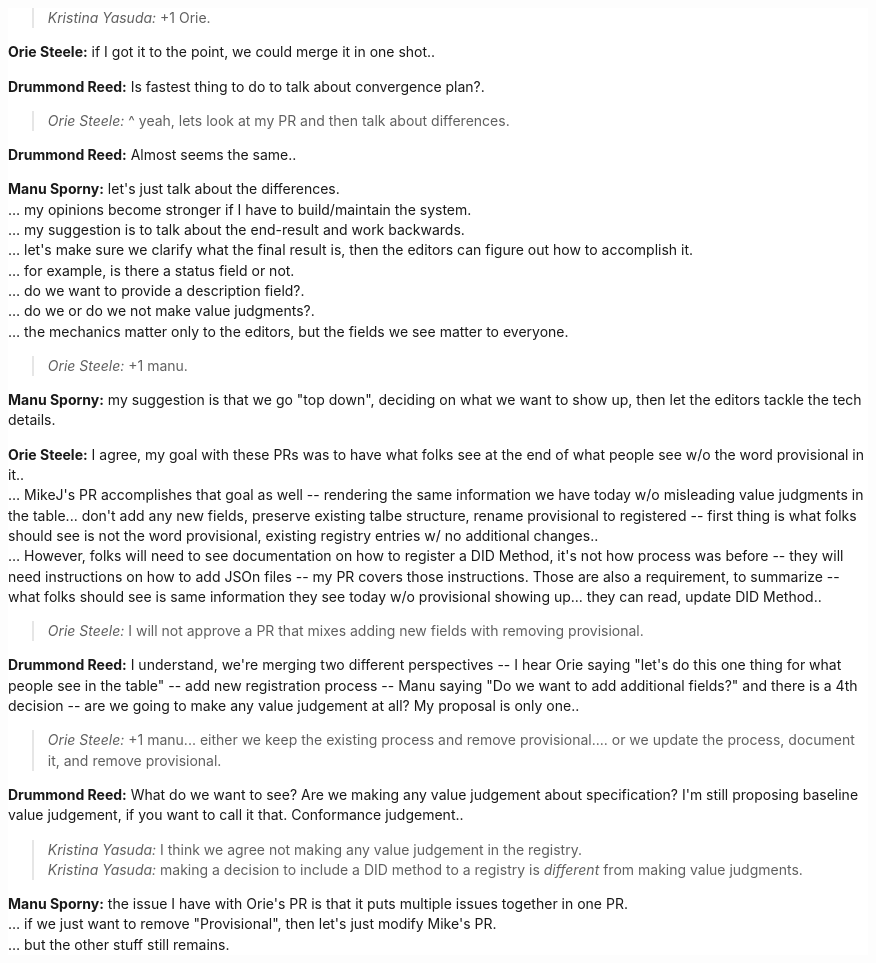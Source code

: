 > *Kristina Yasuda:* +1 Orie.

**Orie Steele:** if I got it to the point, we could merge it in one shot..  

**Drummond Reed:** Is fastest thing to do to talk about convergence plan?.  

> *Orie Steele:* ^ yeah, lets look at my PR and then talk about differences.

**Drummond Reed:** Almost seems the same..  

**Manu Sporny:** let's just talk about the differences.  
… my opinions become stronger if I have to build/maintain the system.  
… my suggestion is to talk about the end-result and work backwards.  
… let's make sure we clarify what the final result is, then the editors can figure out how to accomplish it.  
… for example, is there a status field or not.  
… do we want to provide a description field?.  
… do we or do we not make value judgments?.  
… the mechanics matter only to the editors, but the fields we see matter to everyone.  

> *Orie Steele:* +1 manu.

**Manu Sporny:** my suggestion is that we go "top down", deciding on what we want to show up, then let the editors tackle the tech details.  

**Orie Steele:** I agree, my goal with these PRs was to have what folks see at the end of what people see w/o the word provisional in it..  
… MikeJ's PR accomplishes that goal as well -- rendering the same information we have today w/o misleading value judgments in the table... don't add any new fields, preserve existing talbe structure, rename provisional to registered -- first thing is what folks should see is not the word provisional, existing registry entries w/ no additional changes..  
… However, folks will need to see documentation on how to register a DID Method, it's not how process was before -- they will need instructions on how to add JSOn files -- my PR covers those instructions. Those are also a requirement, to summarize -- what folks should see is same information they see today w/o provisional showing up... they can read, update DID Method..  

> *Orie Steele:* I will not approve a PR that mixes adding new fields with removing provisional.

**Drummond Reed:** I understand, we're merging two different perspectives -- I hear Orie saying "let's do this one thing for what people see in the table" -- add new registration process -- Manu saying "Do we want to add additional fields?" and there is a 4th decision -- are we going to make any value judgement at all? My proposal is only one..  

> *Orie Steele:* +1 manu... either we keep the existing process and remove provisional.... or we update the process, document it, and remove provisional.

**Drummond Reed:** What do we want to see? Are we making any value judgement about specification? I'm still proposing baseline value judgement, if you want to call it that. Conformance judgement..  

> *Kristina Yasuda:* I think we agree not making any value judgement in the registry.  
> *Kristina Yasuda:* making a decision to include a DID method to a registry is *different* from making value judgments.

**Manu Sporny:** the issue I have with Orie's PR is that it puts multiple issues together in one PR.  
… if we just want to remove "Provisional", then let's just modify Mike's PR.  
… but the other stuff still remains.  
